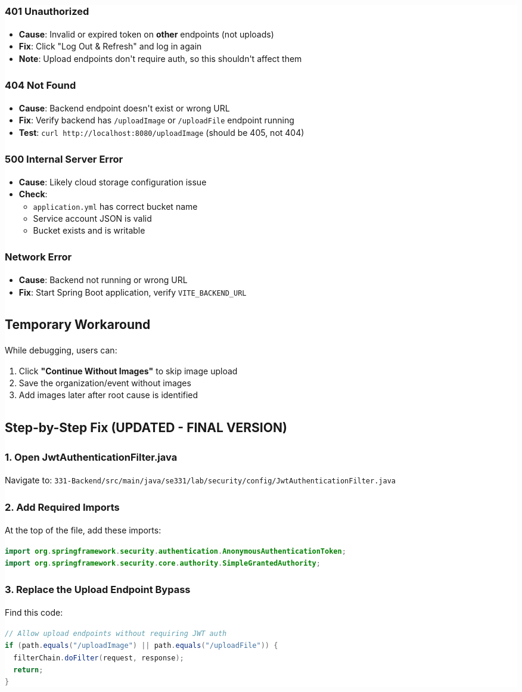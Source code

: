 ### 401 Unauthorized  
- **Cause**: Invalid or expired token on **other** endpoints (not uploads)
- **Fix**: Click "Log Out & Refresh" and log in again
- **Note**: Upload endpoints don't require auth, so this shouldn't affect them

### 404 Not Found
- **Cause**: Backend endpoint doesn't exist or wrong URL
- **Fix**: Verify backend has `/uploadImage` or `/uploadFile` endpoint running
- **Test**: `curl http://localhost:8080/uploadImage` (should be 405, not 404)

### 500 Internal Server Error
- **Cause**: Likely cloud storage configuration issue
- **Check**: 
  - `application.yml` has correct bucket name
  - Service account JSON is valid
  - Bucket exists and is writable

### Network Error
- **Cause**: Backend not running or wrong URL
- **Fix**: Start Spring Boot application, verify `VITE_BACKEND_URL`

## Temporary Workaround

While debugging, users can:
1. Click **"Continue Without Images"** to skip image upload
2. Save the organization/event without images
3. Add images later after root cause is identified

## Step-by-Step Fix (UPDATED - FINAL VERSION)

### 1. Open JwtAuthenticationFilter.java

Navigate to: `331-Backend/src/main/java/se331/lab/security/config/JwtAuthenticationFilter.java`

### 2. Add Required Imports

At the top of the file, add these imports:

```java
import org.springframework.security.authentication.AnonymousAuthenticationToken;
import org.springframework.security.core.authority.SimpleGrantedAuthority;
```

### 3. Replace the Upload Endpoint Bypass

Find this code:

```java
// Allow upload endpoints without requiring JWT auth
if (path.equals("/uploadImage") || path.equals("/uploadFile")) {
  filterChain.doFilter(request, response);
  return;
}
```
